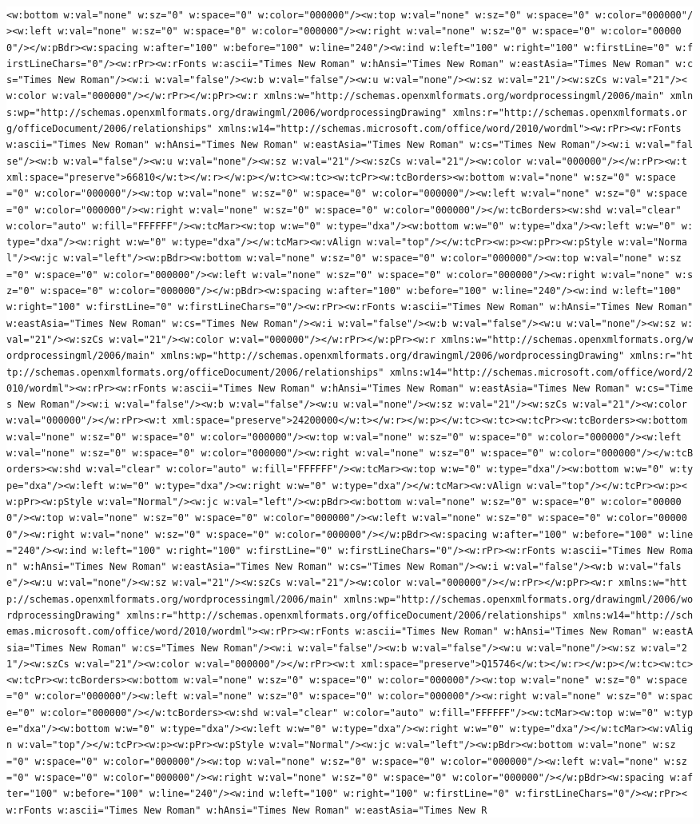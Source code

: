 ``````{=openxml}
<w:bottom w:val="none" w:sz="0" w:space="0" w:color="000000"/><w:top w:val="none" w:sz="0" w:space="0" w:color="000000"/><w:left w:val="none" w:sz="0" w:space="0" w:color="000000"/><w:right w:val="none" w:sz="0" w:space="0" w:color="000000"/></w:pBdr><w:spacing w:after="100" w:before="100" w:line="240"/><w:ind w:left="100" w:right="100" w:firstLine="0" w:firstLineChars="0"/><w:rPr><w:rFonts w:ascii="Times New Roman" w:hAnsi="Times New Roman" w:eastAsia="Times New Roman" w:cs="Times New Roman"/><w:i w:val="false"/><w:b w:val="false"/><w:u w:val="none"/><w:sz w:val="21"/><w:szCs w:val="21"/><w:color w:val="000000"/></w:rPr></w:pPr><w:r xmlns:w="http://schemas.openxmlformats.org/wordprocessingml/2006/main" xmlns:wp="http://schemas.openxmlformats.org/drawingml/2006/wordprocessingDrawing" xmlns:r="http://schemas.openxmlformats.org/officeDocument/2006/relationships" xmlns:w14="http://schemas.microsoft.com/office/word/2010/wordml"><w:rPr><w:rFonts w:ascii="Times New Roman" w:hAnsi="Times New Roman" w:eastAsia="Times New Roman" w:cs="Times New Roman"/><w:i w:val="false"/><w:b w:val="false"/><w:u w:val="none"/><w:sz w:val="21"/><w:szCs w:val="21"/><w:color w:val="000000"/></w:rPr><w:t xml:space="preserve">66810</w:t></w:r></w:p></w:tc><w:tc><w:tcPr><w:tcBorders><w:bottom w:val="none" w:sz="0" w:space="0" w:color="000000"/><w:top w:val="none" w:sz="0" w:space="0" w:color="000000"/><w:left w:val="none" w:sz="0" w:space="0" w:color="000000"/><w:right w:val="none" w:sz="0" w:space="0" w:color="000000"/></w:tcBorders><w:shd w:val="clear" w:color="auto" w:fill="FFFFFF"/><w:tcMar><w:top w:w="0" w:type="dxa"/><w:bottom w:w="0" w:type="dxa"/><w:left w:w="0" w:type="dxa"/><w:right w:w="0" w:type="dxa"/></w:tcMar><w:vAlign w:val="top"/></w:tcPr><w:p><w:pPr><w:pStyle w:val="Normal"/><w:jc w:val="left"/><w:pBdr><w:bottom w:val="none" w:sz="0" w:space="0" w:color="000000"/><w:top w:val="none" w:sz="0" w:space="0" w:color="000000"/><w:left w:val="none" w:sz="0" w:space="0" w:color="000000"/><w:right w:val="none" w:sz="0" w:space="0" w:color="000000"/></w:pBdr><w:spacing w:after="100" w:before="100" w:line="240"/><w:ind w:left="100" w:right="100" w:firstLine="0" w:firstLineChars="0"/><w:rPr><w:rFonts w:ascii="Times New Roman" w:hAnsi="Times New Roman" w:eastAsia="Times New Roman" w:cs="Times New Roman"/><w:i w:val="false"/><w:b w:val="false"/><w:u w:val="none"/><w:sz w:val="21"/><w:szCs w:val="21"/><w:color w:val="000000"/></w:rPr></w:pPr><w:r xmlns:w="http://schemas.openxmlformats.org/wordprocessingml/2006/main" xmlns:wp="http://schemas.openxmlformats.org/drawingml/2006/wordprocessingDrawing" xmlns:r="http://schemas.openxmlformats.org/officeDocument/2006/relationships" xmlns:w14="http://schemas.microsoft.com/office/word/2010/wordml"><w:rPr><w:rFonts w:ascii="Times New Roman" w:hAnsi="Times New Roman" w:eastAsia="Times New Roman" w:cs="Times New Roman"/><w:i w:val="false"/><w:b w:val="false"/><w:u w:val="none"/><w:sz w:val="21"/><w:szCs w:val="21"/><w:color w:val="000000"/></w:rPr><w:t xml:space="preserve">24200000</w:t></w:r></w:p></w:tc><w:tc><w:tcPr><w:tcBorders><w:bottom w:val="none" w:sz="0" w:space="0" w:color="000000"/><w:top w:val="none" w:sz="0" w:space="0" w:color="000000"/><w:left w:val="none" w:sz="0" w:space="0" w:color="000000"/><w:right w:val="none" w:sz="0" w:space="0" w:color="000000"/></w:tcBorders><w:shd w:val="clear" w:color="auto" w:fill="FFFFFF"/><w:tcMar><w:top w:w="0" w:type="dxa"/><w:bottom w:w="0" w:type="dxa"/><w:left w:w="0" w:type="dxa"/><w:right w:w="0" w:type="dxa"/></w:tcMar><w:vAlign w:val="top"/></w:tcPr><w:p><w:pPr><w:pStyle w:val="Normal"/><w:jc w:val="left"/><w:pBdr><w:bottom w:val="none" w:sz="0" w:space="0" w:color="000000"/><w:top w:val="none" w:sz="0" w:space="0" w:color="000000"/><w:left w:val="none" w:sz="0" w:space="0" w:color="000000"/><w:right w:val="none" w:sz="0" w:space="0" w:color="000000"/></w:pBdr><w:spacing w:after="100" w:before="100" w:line="240"/><w:ind w:left="100" w:right="100" w:firstLine="0" w:firstLineChars="0"/><w:rPr><w:rFonts w:ascii="Times New Roman" w:hAnsi="Times New Roman" w:eastAsia="Times New Roman" w:cs="Times New Roman"/><w:i w:val="false"/><w:b w:val="false"/><w:u w:val="none"/><w:sz w:val="21"/><w:szCs w:val="21"/><w:color w:val="000000"/></w:rPr></w:pPr><w:r xmlns:w="http://schemas.openxmlformats.org/wordprocessingml/2006/main" xmlns:wp="http://schemas.openxmlformats.org/drawingml/2006/wordprocessingDrawing" xmlns:r="http://schemas.openxmlformats.org/officeDocument/2006/relationships" xmlns:w14="http://schemas.microsoft.com/office/word/2010/wordml"><w:rPr><w:rFonts w:ascii="Times New Roman" w:hAnsi="Times New Roman" w:eastAsia="Times New Roman" w:cs="Times New Roman"/><w:i w:val="false"/><w:b w:val="false"/><w:u w:val="none"/><w:sz w:val="21"/><w:szCs w:val="21"/><w:color w:val="000000"/></w:rPr><w:t xml:space="preserve">Q15746</w:t></w:r></w:p></w:tc><w:tc><w:tcPr><w:tcBorders><w:bottom w:val="none" w:sz="0" w:space="0" w:color="000000"/><w:top w:val="none" w:sz="0" w:space="0" w:color="000000"/><w:left w:val="none" w:sz="0" w:space="0" w:color="000000"/><w:right w:val="none" w:sz="0" w:space="0" w:color="000000"/></w:tcBorders><w:shd w:val="clear" w:color="auto" w:fill="FFFFFF"/><w:tcMar><w:top w:w="0" w:type="dxa"/><w:bottom w:w="0" w:type="dxa"/><w:left w:w="0" w:type="dxa"/><w:right w:w="0" w:type="dxa"/></w:tcMar><w:vAlign w:val="top"/></w:tcPr><w:p><w:pPr><w:pStyle w:val="Normal"/><w:jc w:val="left"/><w:pBdr><w:bottom w:val="none" w:sz="0" w:space="0" w:color="000000"/><w:top w:val="none" w:sz="0" w:space="0" w:color="000000"/><w:left w:val="none" w:sz="0" w:space="0" w:color="000000"/><w:right w:val="none" w:sz="0" w:space="0" w:color="000000"/></w:pBdr><w:spacing w:after="100" w:before="100" w:line="240"/><w:ind w:left="100" w:right="100" w:firstLine="0" w:firstLineChars="0"/><w:rPr><w:rFonts w:ascii="Times New Roman" w:hAnsi="Times New Roman" w:eastAsia="Times New R
``````